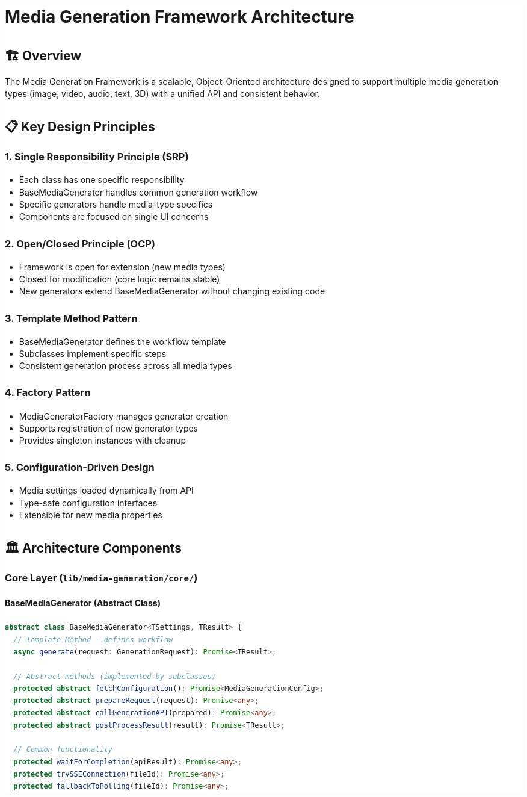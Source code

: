 # Media Generation Framework Architecture

## 🏗️ Overview

The Media Generation Framework is a scalable, Object-Oriented architecture designed to support multiple media generation types (image, video, audio, text, 3D) with a unified API and consistent behavior.

## 📋 Key Design Principles

### 1. **Single Responsibility Principle (SRP)**

- Each class has one specific responsibility
- BaseMediaGenerator handles common generation workflow
- Specific generators handle media-type specifics
- Components are focused on single UI concerns

### 2. **Open/Closed Principle (OCP)**

- Framework is open for extension (new media types)
- Closed for modification (core logic remains stable)
- New generators extend BaseMediaGenerator without changing existing code

### 3. **Template Method Pattern**

- BaseMediaGenerator defines the workflow template
- Subclasses implement specific steps
- Consistent generation process across all media types

### 4. **Factory Pattern**

- MediaGeneratorFactory manages generator creation
- Supports registration of new generator types
- Provides singleton instances with cleanup

### 5. **Configuration-Driven Design**

- Media settings loaded dynamically from API
- Type-safe configuration interfaces
- Extensible for new media properties

## 🏛️ Architecture Components

### Core Layer (`lib/media-generation/core/`)

#### BaseMediaGenerator (Abstract Class)

```typescript
abstract class BaseMediaGenerator<TSettings, TResult> {
  // Template Method - defines workflow
  async generate(request: GenerationRequest): Promise<TResult>;

  // Abstract methods (implemented by subclasses)
  protected abstract fetchConfiguration(): Promise<MediaGenerationConfig>;
  protected abstract prepareRequest(request): Promise<any>;
  protected abstract callGenerationAPI(prepared): Promise<any>;
  protected abstract postProcessResult(result): Promise<TResult>;

  // Common functionality
  protected waitForCompletion(apiResult): Promise<any>;
  protected trySSEConnection(fileId): Promise<any>;
  protected fallbackToPolling(fileId): Promise<any>;
```